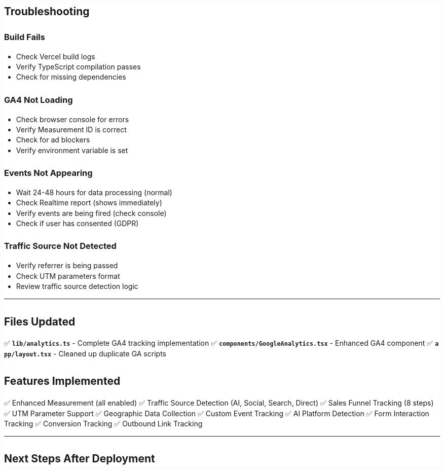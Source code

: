 
## Troubleshooting

### Build Fails
- Check Vercel build logs
- Verify TypeScript compilation passes
- Check for missing dependencies

### GA4 Not Loading
- Check browser console for errors
- Verify Measurement ID is correct
- Check for ad blockers
- Verify environment variable is set

### Events Not Appearing
- Wait 24-48 hours for data processing (normal)
- Check Realtime report (shows immediately)
- Verify events are being fired (check console)
- Check if user has consented (GDPR)

### Traffic Source Not Detected
- Verify referrer is being passed
- Check UTM parameters format
- Review traffic source detection logic

---

## Files Updated

✅ **`lib/analytics.ts`** - Complete GA4 tracking implementation
✅ **`components/GoogleAnalytics.tsx`** - Enhanced GA4 component
✅ **`app/layout.tsx`** - Cleaned up duplicate GA scripts

## Features Implemented

✅ Enhanced Measurement (all enabled)
✅ Traffic Source Detection (AI, Social, Search, Direct)
✅ Sales Funnel Tracking (8 steps)
✅ UTM Parameter Support
✅ Geographic Data Collection
✅ Custom Event Tracking
✅ AI Platform Detection
✅ Form Interaction Tracking
✅ Conversion Tracking
✅ Outbound Link Tracking

---

## Next Steps After Deployment
